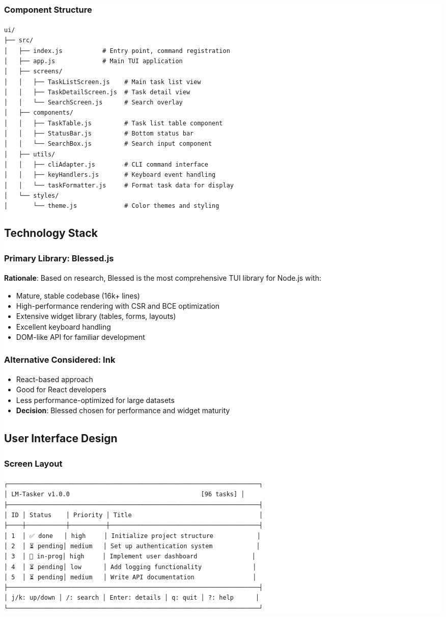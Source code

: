 ### Component Structure

```
ui/
├── src/
│   ├── index.js           # Entry point, command registration
│   ├── app.js             # Main TUI application
│   ├── screens/
│   │   ├── TaskListScreen.js    # Main task list view
│   │   ├── TaskDetailScreen.js  # Task detail view
│   │   └── SearchScreen.js      # Search overlay
│   ├── components/
│   │   ├── TaskTable.js         # Task list table component
│   │   ├── StatusBar.js         # Bottom status bar
│   │   └── SearchBox.js         # Search input component
│   ├── utils/
│   │   ├── cliAdapter.js        # CLI command interface
│   │   ├── keyHandlers.js       # Keyboard event handling
│   │   └── taskFormatter.js     # Format task data for display
│   └── styles/
│       └── theme.js             # Color themes and styling
```

## Technology Stack

### Primary Library: Blessed.js

**Rationale**: Based on research, Blessed is the most comprehensive TUI library for Node.js with:

- Mature, stable codebase (16k+ lines)
- High-performance rendering with CSR and BCE optimization
- Extensive widget library (tables, forms, layouts)
- Excellent keyboard handling
- DOM-like API for familiar development

### Alternative Considered: Ink

- React-based approach
- Good for React developers
- Less performance-optimized for large datasets
- **Decision**: Blessed chosen for performance and widget maturity

## User Interface Design

### Screen Layout

```
┌─────────────────────────────────────────────────────────────────────┐
│ LM-Tasker v1.0.0                                    [96 tasks] │
├─────────────────────────────────────────────────────────────────────┤
│ ID │ Status    │ Priority │ Title                                   │
├────┼───────────┼──────────┼─────────────────────────────────────────┤
│ 1  │ ✅ done   │ high     │ Initialize project structure            │
│ 2  │ ⏳ pending│ medium   │ Set up authentication system            │
│ 3  │ 🔄 in-prog│ high     │ Implement user dashboard               │
│ 4  │ ⏳ pending│ low      │ Add logging functionality              │
│ 5  │ ⏳ pending│ medium   │ Write API documentation                │
├─────────────────────────────────────────────────────────────────────┤
│ j/k: up/down │ /: search │ Enter: details │ q: quit │ ?: help      │
└─────────────────────────────────────────────────────────────────────┘
```
